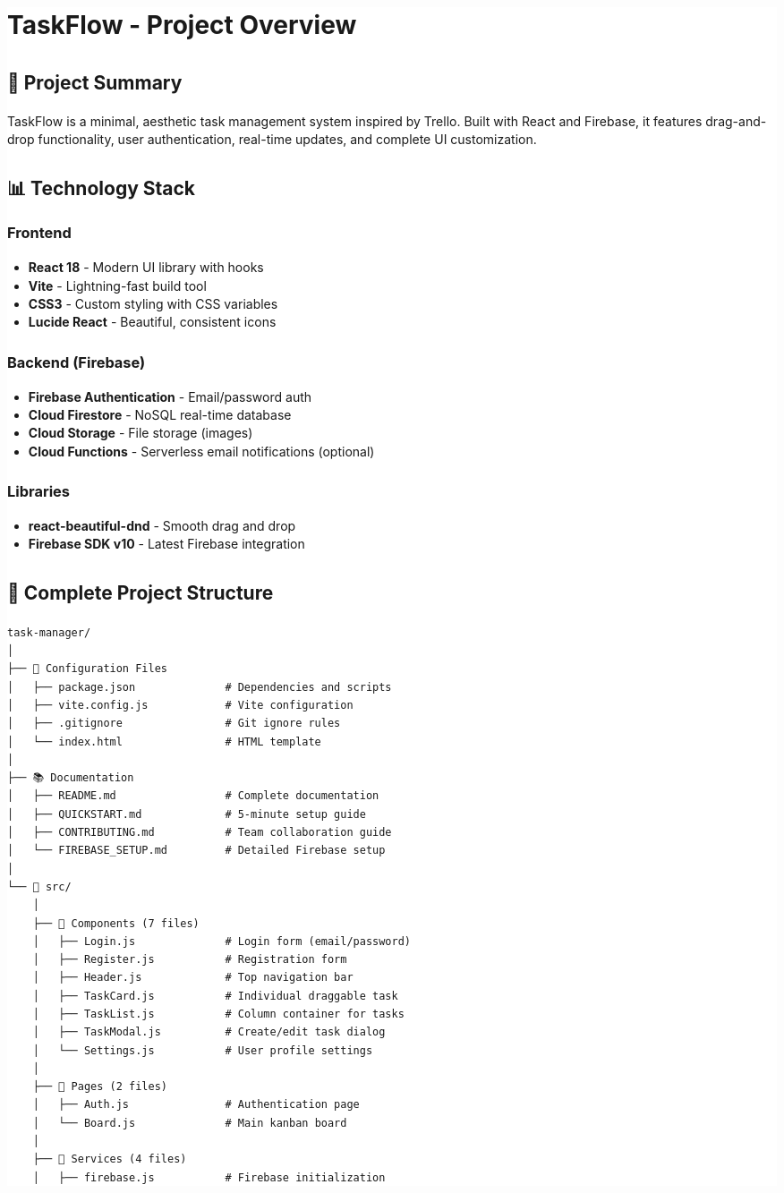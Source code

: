 # TaskFlow - Project Overview

## 🎯 Project Summary

TaskFlow is a minimal, aesthetic task management system inspired by Trello. Built with React and Firebase, it features drag-and-drop functionality, user authentication, real-time updates, and complete UI customization.

## 📊 Technology Stack

### Frontend
- **React 18** - Modern UI library with hooks
- **Vite** - Lightning-fast build tool
- **CSS3** - Custom styling with CSS variables
- **Lucide React** - Beautiful, consistent icons

### Backend (Firebase)
- **Firebase Authentication** - Email/password auth
- **Cloud Firestore** - NoSQL real-time database
- **Cloud Storage** - File storage (images)
- **Cloud Functions** - Serverless email notifications (optional)

### Libraries
- **react-beautiful-dnd** - Smooth drag and drop
- **Firebase SDK v10** - Latest Firebase integration

## 📁 Complete Project Structure

```
task-manager/
│
├── 📄 Configuration Files
│   ├── package.json              # Dependencies and scripts
│   ├── vite.config.js            # Vite configuration
│   ├── .gitignore                # Git ignore rules
│   └── index.html                # HTML template
│
├── 📚 Documentation
│   ├── README.md                 # Complete documentation
│   ├── QUICKSTART.md             # 5-minute setup guide
│   ├── CONTRIBUTING.md           # Team collaboration guide
│   └── FIREBASE_SETUP.md         # Detailed Firebase setup
│
└── 📂 src/
    │
    ├── 🎨 Components (7 files)
    │   ├── Login.js              # Login form (email/password)
    │   ├── Register.js           # Registration form
    │   ├── Header.js             # Top navigation bar
    │   ├── TaskCard.js           # Individual draggable task
    │   ├── TaskList.js           # Column container for tasks
    │   ├── TaskModal.js          # Create/edit task dialog
    │   └── Settings.js           # User profile settings
    │
    ├── 📄 Pages (2 files)
    │   ├── Auth.js               # Authentication page
    │   └── Board.js              # Main kanban board
    │
    ├── 🔧 Services (4 files)
    │   ├── firebase.js           # Firebase initialization
```